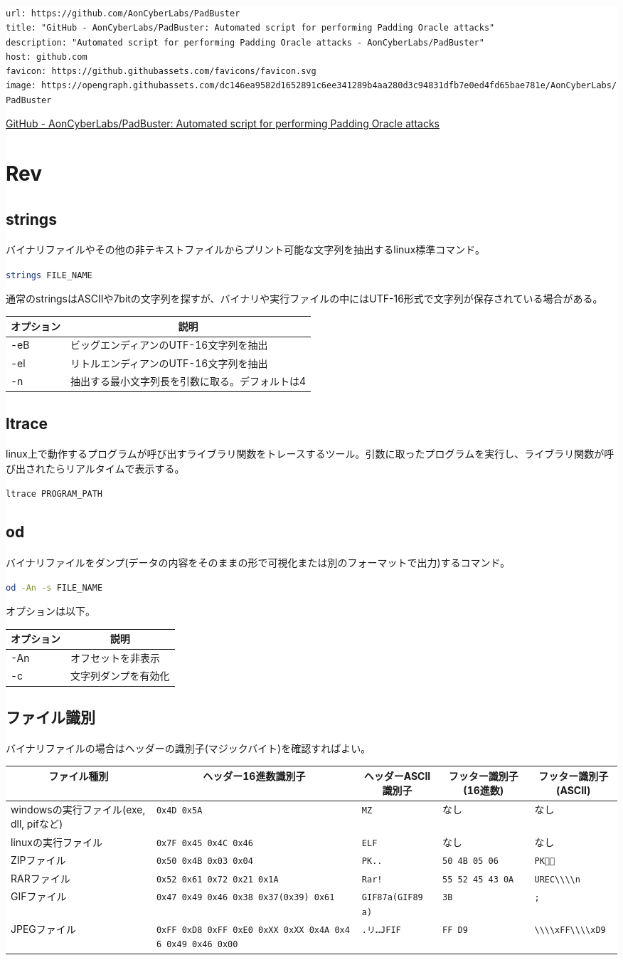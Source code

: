 ```cardlink
url: https://github.com/AonCyberLabs/PadBuster
title: "GitHub - AonCyberLabs/PadBuster: Automated script for performing Padding Oracle attacks"
description: "Automated script for performing Padding Oracle attacks - AonCyberLabs/PadBuster"
host: github.com
favicon: https://github.githubassets.com/favicons/favicon.svg
image: https://opengraph.githubassets.com/dc146ea9582d1652891c6ee341289b4aa280d3c94831dfb7e0ed4fd65bae781e/AonCyberLabs/PadBuster
```
[GitHub - AonCyberLabs/PadBuster: Automated script for performing Padding Oracle attacks](https://github.com/AonCyberLabs/PadBuster)
# Rev
## strings
バイナリファイルやその他の非テキストファイルからプリント可能な文字列を抽出するlinux標準コマンド。
```bash
strings FILE_NAME
```
通常のstringsはASCIIや7bitの文字列を探すが、バイナリや実行ファイルの中にはUTF-16形式で文字列が保存されている場合がある。

|オプション|説明|
|---|---|
|-eB|ビッグエンディアンのUTF-16文字列を抽出|
|-el|リトルエンディアンのUTF-16文字列を抽出|
|-n|抽出する最小文字列長を引数に取る。デフォルトは4|

## ltrace
linux上で動作するプログラムが呼び出すライブラリ関数をトレースするツール。引数に取ったプログラムを実行し、ライブラリ関数が呼び出されたらリアルタイムで表示する。
```bash
ltrace PROGRAM_PATH
```
## od
バイナリファイルをダンプ(データの内容をそのままの形で可視化または別のフォーマットで出力)するコマンド。
```bash
od -An -s FILE_NAME
```
オプションは以下。

|オプション|説明|
|---|---|
|-An|オフセットを非表示|
|-c|文字列ダンプを有効化|
## ファイル識別

バイナリファイルの場合はヘッダーの識別子(マジックバイト)を確認すればよい。

|ファイル種別|ヘッダー16進数識別子|ヘッダーASCII識別子|フッター識別子 (16進数)|フッター識別子 (ASCII)|
|---|---|---|---|---|
|windowsの実行ファイル(exe, dll, pifなど)|`0x4D 0x5A`|`MZ`|なし|なし|
|linuxの実行ファイル|`0x7F 0x45 0x4C 0x46`|`ELF`|なし|なし|
|ZIPファイル|`0x50 0x4B 0x03 0x04`|`PK..`|`50 4B 05 06`|`PK`|
|RARファイル|`0x52 0x61 0x72 0x21 0x1A`|`Rar!`|`55 52 45 43 0A`|`UREC\\\\n`|
|GIFファイル|`0x47 0x49 0x46 0x38 0x37(0x39) 0x61`|`GIF87a(GIF89a)`|`3B`|`;`|
|JPEGファイル|`0xFF 0xD8 0xFF 0xE0 0xXX 0xXX 0x4A 0x46 0x49 0x46 0x00`|`.リ…JFIF`|`FF D9`|`\\\\xFF\\\\xD9`|